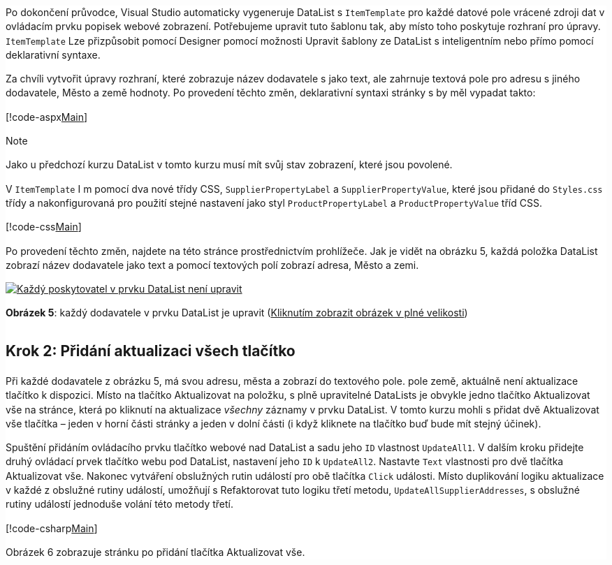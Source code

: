 
Po dokončení průvodce, Visual Studio automaticky vygeneruje DataList s `ItemTemplate` pro každé datové pole vrácené zdroji dat v ovládacím prvku popisek webové zobrazení. Potřebujeme upravit tuto šablonu tak, aby místo toho poskytuje rozhraní pro úpravy. `ItemTemplate` Lze přizpůsobit pomocí Designer pomocí možnosti Upravit šablony ze DataList s inteligentním nebo přímo pomocí deklarativní syntaxe.

Za chvíli vytvořit úpravy rozhraní, které zobrazuje název dodavatele s jako text, ale zahrnuje textová pole pro adresu s jiného dodavatele, Město a země hodnoty. Po provedení těchto změn, deklarativní syntaxi stránky s by měl vypadat takto:


[!code-aspx[Main](performing-batch-updates-cs/samples/sample1.aspx)]

> [!NOTE]
> Jako u předchozí kurzu DataList v tomto kurzu musí mít svůj stav zobrazení, které jsou povolené.


V `ItemTemplate` I m pomocí dva nové třídy CSS, `SupplierPropertyLabel` a `SupplierPropertyValue`, které jsou přidané do `Styles.css` třídy a nakonfigurovaná pro použití stejné nastavení jako styl `ProductPropertyLabel` a `ProductPropertyValue` tříd CSS.


[!code-css[Main](performing-batch-updates-cs/samples/sample2.css)]

Po provedení těchto změn, najdete na této stránce prostřednictvím prohlížeče. Jak je vidět na obrázku 5, každá položka DataList zobrazí název dodavatele jako text a pomocí textových polí zobrazí adresa, Město a zemi.


[![Každý poskytovatel v prvku DataList není upravit](performing-batch-updates-cs/_static/image14.png)](performing-batch-updates-cs/_static/image13.png)

**Obrázek 5**: každý dodavatele v prvku DataList je upravit ([Kliknutím zobrazit obrázek v plné velikosti](performing-batch-updates-cs/_static/image15.png))


## <a name="step-2-adding-an-update-all-button"></a>Krok 2: Přidání aktualizaci všech tlačítko

Při každé dodavatele z obrázku 5, má svou adresu, města a zobrazí do textového pole. pole země, aktuálně není aktualizace tlačítko k dispozici. Místo na tlačítko Aktualizovat na položku, s plně upravitelné DataLists je obvykle jedno tlačítko Aktualizovat vše na stránce, která po kliknutí na aktualizace *všechny* záznamy v prvku DataList. V tomto kurzu mohli s přidat dvě Aktualizovat vše tlačítka – jeden v horní části stránky a jeden v dolní části (i když kliknete na tlačítko buď bude mít stejný účinek).

Spuštění přidáním ovládacího prvku tlačítko webové nad DataList a sadu jeho `ID` vlastnost `UpdateAll1`. V dalším kroku přidejte druhý ovládací prvek tlačítko webu pod DataList, nastavení jeho `ID` k `UpdateAll2`. Nastavte `Text` vlastnosti pro dvě tlačítka Aktualizovat vše. Nakonec vytváření obslužných rutin událostí pro obě tlačítka `Click` události. Místo duplikování logiku aktualizace v každé z obslužné rutiny událostí, umožňují s Refaktorovat tuto logiku třetí metodu, `UpdateAllSupplierAddresses`, s obslužné rutiny událostí jednoduše volání této metody třetí.


[!code-csharp[Main](performing-batch-updates-cs/samples/sample3.cs)]

Obrázek 6 zobrazuje stránku po přidání tlačítka Aktualizovat vše.
